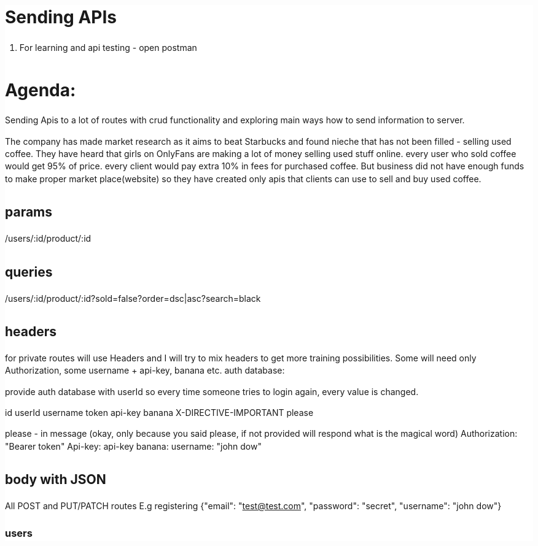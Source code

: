 # Sending APIs

1. For learning and api testing - open postman

# Agenda:

Sending Apis to a lot of routes with crud functionality and exploring main ways how to send information to server.

The company has made market research as it aims to beat Starbucks and found nieche that has not been filled - selling used coffee. They have heard that girls on OnlyFans are making a lot of money selling used stuff online.
every user who sold coffee would get 95% of price.
every client would pay extra 10% in fees for purchased coffee.
But business did not have enough funds to make proper market place(website) so they have created only apis that clients can use to sell and buy used coffee.

## params

/users/:id/product/:id

## queries

/users/:id/product/:id?sold=false?order=dsc|asc?search=black

## headers

for private routes will use Headers and I will try to mix headers to get more training possibilities. Some will need only Authorization, some username + api-key, banana etc.
auth database:

provide auth database with userId so every time someone tries to login again, every value is changed.

id userId username token api-key banana X-DIRECTIVE-IMPORTANT please

please - in message (okay, only because you said please, if not provided will respond what is the magical word)
Authorization: "Bearer token"
Api-key: api-key
banana:
username: "john dow"

## body with JSON

All POST and PUT/PATCH routes
E.g registering
{"email": "test@test.com", "password": "secret", "username": "john dow"}

### users
